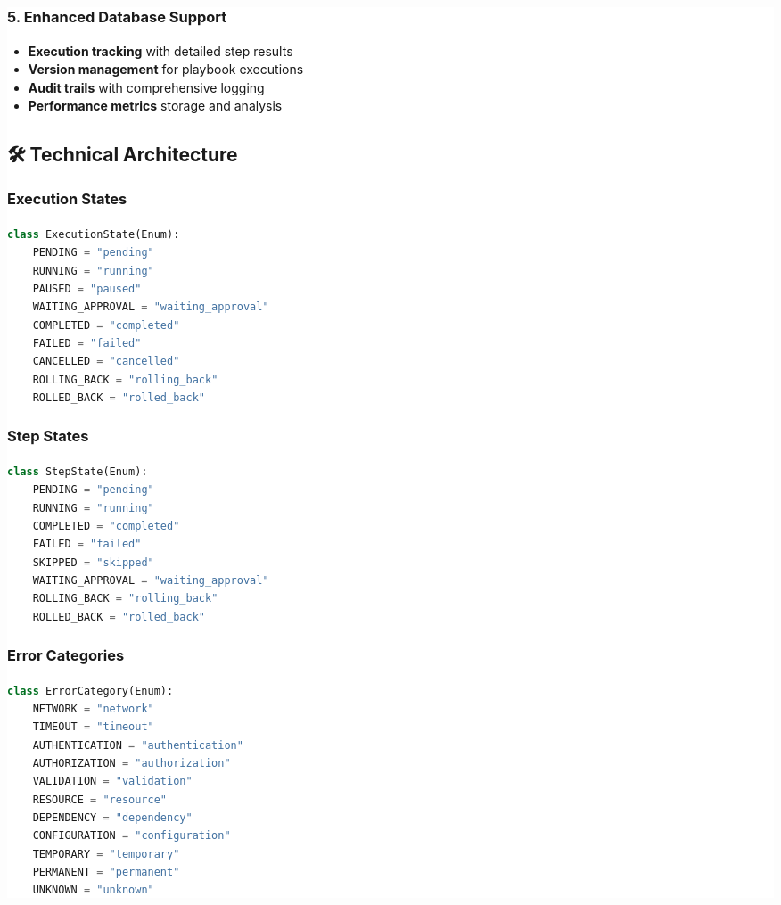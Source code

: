 ### 5. **Enhanced Database Support**
- **Execution tracking** with detailed step results
- **Version management** for playbook executions
- **Audit trails** with comprehensive logging
- **Performance metrics** storage and analysis

## 🛠 Technical Architecture

### Execution States
```python
class ExecutionState(Enum):
    PENDING = "pending"
    RUNNING = "running"
    PAUSED = "paused"
    WAITING_APPROVAL = "waiting_approval"
    COMPLETED = "completed"
    FAILED = "failed"
    CANCELLED = "cancelled"
    ROLLING_BACK = "rolling_back"
    ROLLED_BACK = "rolled_back"
```

### Step States
```python
class StepState(Enum):
    PENDING = "pending"
    RUNNING = "running"
    COMPLETED = "completed"
    FAILED = "failed"
    SKIPPED = "skipped"
    WAITING_APPROVAL = "waiting_approval"
    ROLLING_BACK = "rolling_back"
    ROLLED_BACK = "rolled_back"
```

### Error Categories
```python
class ErrorCategory(Enum):
    NETWORK = "network"
    TIMEOUT = "timeout"
    AUTHENTICATION = "authentication"
    AUTHORIZATION = "authorization"
    VALIDATION = "validation"
    RESOURCE = "resource"
    DEPENDENCY = "dependency"
    CONFIGURATION = "configuration"
    TEMPORARY = "temporary"
    PERMANENT = "permanent"
    UNKNOWN = "unknown"
```

